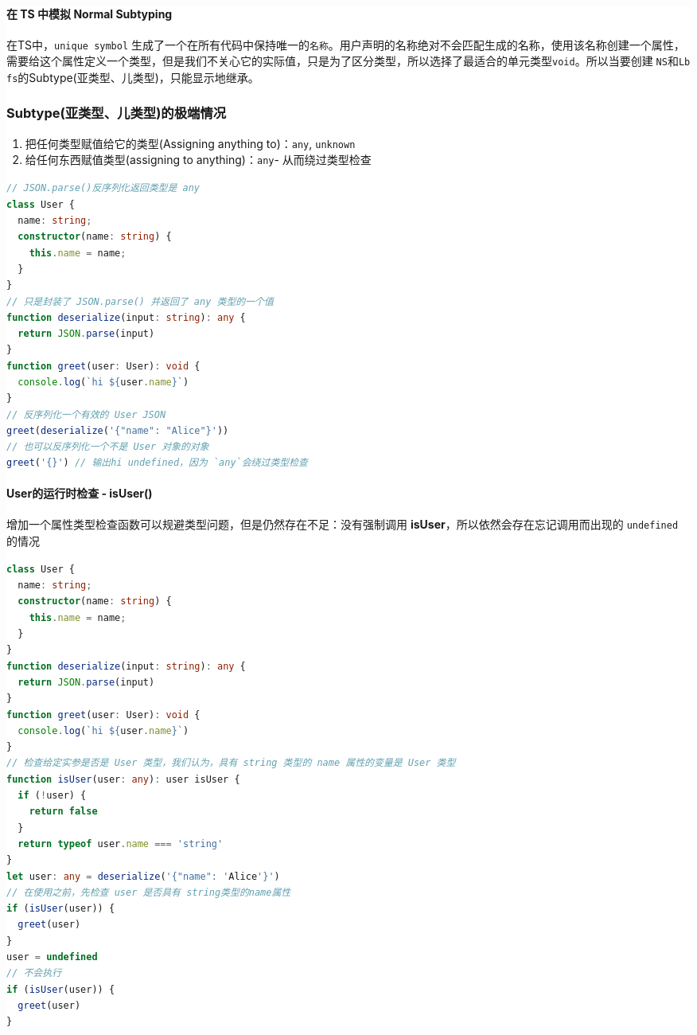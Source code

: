 #### 在 TS 中模拟 Normal Subtyping

在TS中，`unique symbol` 生成了一个在所有代码中保持唯一的`名称`。用户声明的名称绝对不会匹配生成的名称，使用该名称创建一个属性，需要给这个属性定义一个类型，但是我们不关心它的实际值，只是为了区分类型，所以选择了最适合的单元类型`void`。所以当要创建 `NS`和`Lbfs`的Subtype(亚类型、儿类型)，只能显示地继承。

### Subtype(亚类型、儿类型)的极端情况

1. 把任何类型赋值给它的类型(Assigning anything to)：`any`, `unknown`
2. 给任何东西赋值类型(assigning to anything)：`any`- 从而绕过类型检查

```ts 反序列化any
// JSON.parse()反序列化返回类型是 any
class User {
  name: string;
  constructor(name: string) {
    this.name = name;
  }
}
// 只是封装了 JSON.parse() 并返回了 any 类型的一个值
function deserialize(input: string): any {
  return JSON.parse(input)
}
function greet(user: User): void {
  console.log(`hi ${user.name}`)
}
// 反序列化一个有效的 User JSON
greet(deserialize('{"name": "Alice"}'))
// 也可以反序列化一个不是 User 对象的对象
greet('{}') // 输出hi undefined，因为 `any`会绕过类型检查
```

#### User的运行时检查 - isUser()

增加一个属性类型检查函数可以规避类型问题，但是仍然存在不足：没有强制调用 **isUser**，所以依然会存在忘记调用而出现的 `undefined` 的情况

```ts 增加isUser()函数调用前检查类型
class User {
  name: string;
  constructor(name: string) {
    this.name = name;
  }
}
function deserialize(input: string): any {
  return JSON.parse(input)
}
function greet(user: User): void {
  console.log(`hi ${user.name}`)
}
// 检查给定实参是否是 User 类型，我们认为，具有 string 类型的 name 属性的变量是 User 类型
function isUser(user: any): user isUser {
  if (!user) {
    return false
  }
  return typeof user.name === 'string'
}
let user: any = deserialize('{"name": 'Alice'}')
// 在使用之前，先检查 user 是否具有 string类型的name属性
if (isUser(user)) {
  greet(user)
}
user = undefined
// 不会执行
if (isUser(user)) {
  greet(user)
}
```